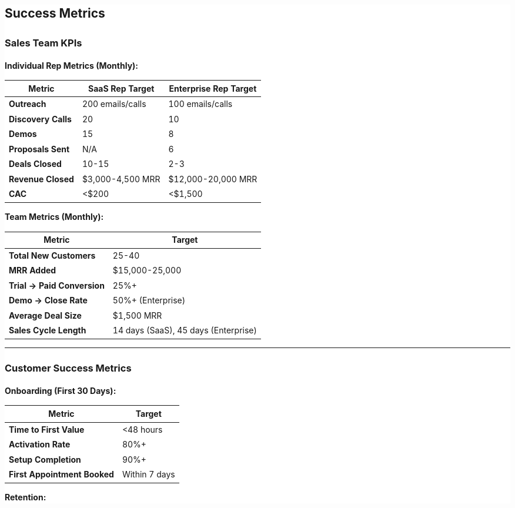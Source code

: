 
## Success Metrics

### Sales Team KPIs

**Individual Rep Metrics (Monthly):**

| Metric | SaaS Rep Target | Enterprise Rep Target |
|--------|----------------|----------------------|
| **Outreach** | 200 emails/calls | 100 emails/calls |
| **Discovery Calls** | 20 | 10 |
| **Demos** | 15 | 8 |
| **Proposals Sent** | N/A | 6 |
| **Deals Closed** | 10-15 | 2-3 |
| **Revenue Closed** | $3,000-4,500 MRR | $12,000-20,000 MRR |
| **CAC** | <$200 | <$1,500 |

**Team Metrics (Monthly):**

| Metric | Target |
|--------|--------|
| **Total New Customers** | 25-40 |
| **MRR Added** | $15,000-25,000 |
| **Trial → Paid Conversion** | 25%+ |
| **Demo → Close Rate** | 50%+ (Enterprise) |
| **Average Deal Size** | $1,500 MRR |
| **Sales Cycle Length** | 14 days (SaaS), 45 days (Enterprise) |

---

### Customer Success Metrics

**Onboarding (First 30 Days):**

| Metric | Target |
|--------|--------|
| **Time to First Value** | <48 hours |
| **Activation Rate** | 80%+ |
| **Setup Completion** | 90%+ |
| **First Appointment Booked** | Within 7 days |

**Retention:**
